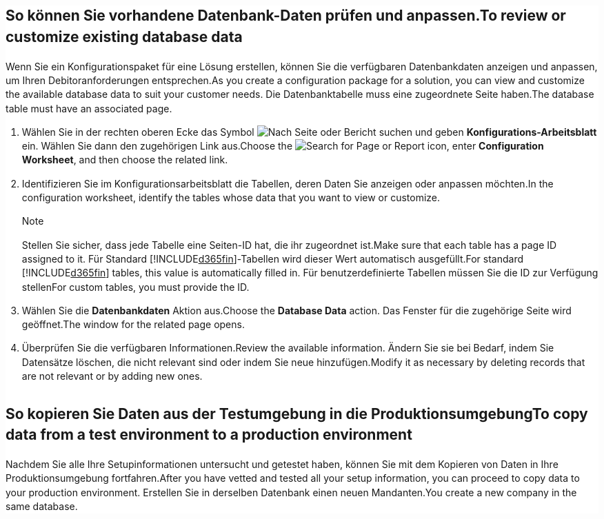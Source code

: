 ## <a name="to-review-or-customize-existing-database-data"></a><span data-ttu-id="c33ed-210">So können Sie vorhandene Datenbank-Daten prüfen und anpassen.</span><span class="sxs-lookup"><span data-stu-id="c33ed-210">To review or customize existing database data</span></span>
<span data-ttu-id="c33ed-211">Wenn Sie ein Konfigurationspaket für eine Lösung erstellen, können Sie die verfügbaren Datenbankdaten anzeigen und anpassen, um Ihren Debitoranforderungen entsprechen.</span><span class="sxs-lookup"><span data-stu-id="c33ed-211">As you create a configuration package for a solution, you can view and customize the available database data to suit your customer needs.</span></span> <span data-ttu-id="c33ed-212">Die Datenbanktabelle muss eine zugeordnete Seite haben.</span><span class="sxs-lookup"><span data-stu-id="c33ed-212">The database table must have an associated page.</span></span>  

1. <span data-ttu-id="c33ed-213">Wählen Sie in der rechten oberen Ecke das Symbol ![Nach Seite oder Bericht suchen](media/ui-search/search_small.png "Nach Seite oder Bericht suchen") und geben **Konfigurations-Arbeitsblatt** ein. Wählen Sie dann den zugehörigen Link aus.</span><span class="sxs-lookup"><span data-stu-id="c33ed-213">Choose the ![Search for Page or Report](media/ui-search/search_small.png "Search for Page or Report icon") icon, enter **Configuration Worksheet**, and then choose the related link.</span></span>
2. <span data-ttu-id="c33ed-214">Identifizieren Sie im Konfigurationsarbeitsblatt die Tabellen, deren Daten Sie anzeigen oder anpassen möchten.</span><span class="sxs-lookup"><span data-stu-id="c33ed-214">In the configuration worksheet, identify the tables whose data that you want to view or customize.</span></span>  

    > [!NOTE]  
    >  <span data-ttu-id="c33ed-215">Stellen Sie sicher, dass jede Tabelle eine Seiten-ID hat, die ihr zugeordnet ist.</span><span class="sxs-lookup"><span data-stu-id="c33ed-215">Make sure that each table has a page ID assigned to it.</span></span> <span data-ttu-id="c33ed-216">Für Standard [!INCLUDE[d365fin](includes/d365fin_md.md)]-Tabellen wird dieser Wert automatisch ausgefüllt.</span><span class="sxs-lookup"><span data-stu-id="c33ed-216">For standard [!INCLUDE[d365fin](includes/d365fin_md.md)] tables, this value is automatically filled in.</span></span> <span data-ttu-id="c33ed-217">Für benutzerdefinierte Tabellen müssen Sie die ID zur Verfügung stellen</span><span class="sxs-lookup"><span data-stu-id="c33ed-217">For custom tables, you must provide the ID.</span></span>

3. <span data-ttu-id="c33ed-218">Wählen Sie die **Datenbankdaten** Aktion aus.</span><span class="sxs-lookup"><span data-stu-id="c33ed-218">Choose the **Database Data** action.</span></span> <span data-ttu-id="c33ed-219">Das Fenster für die zugehörige Seite wird geöffnet.</span><span class="sxs-lookup"><span data-stu-id="c33ed-219">The window for the related page opens.</span></span>
4. <span data-ttu-id="c33ed-220">Überprüfen Sie die verfügbaren Informationen.</span><span class="sxs-lookup"><span data-stu-id="c33ed-220">Review the available information.</span></span> <span data-ttu-id="c33ed-221">Ändern Sie sie bei Bedarf, indem Sie Datensätze löschen, die nicht relevant sind oder indem Sie neue hinzufügen.</span><span class="sxs-lookup"><span data-stu-id="c33ed-221">Modify it as necessary by deleting records that are not relevant or by adding new ones.</span></span>    

## <a name="to-copy-data-from-a-test-environment-to-a-production-environment"></a><span data-ttu-id="c33ed-222">So kopieren Sie Daten aus der Testumgebung in die Produktionsumgebung</span><span class="sxs-lookup"><span data-stu-id="c33ed-222">To copy data from a test environment to a production environment</span></span>  
<span data-ttu-id="c33ed-223">Nachdem Sie alle Ihre Setupinformationen untersucht und getestet haben, können Sie mit dem Kopieren von Daten in Ihre Produktionsumgebung fortfahren.</span><span class="sxs-lookup"><span data-stu-id="c33ed-223">After you have vetted and tested all your setup information, you can proceed to copy data to your production environment.</span></span> <span data-ttu-id="c33ed-224">Erstellen Sie in derselben Datenbank einen neuen Mandanten.</span><span class="sxs-lookup"><span data-stu-id="c33ed-224">You create a new company in the same database.</span></span>
